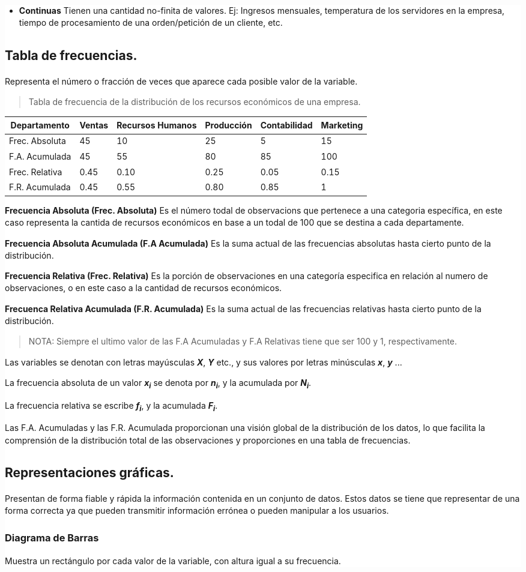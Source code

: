   * **Continuas** Tienen una cantidad no-finita de valores. Ej: Ingresos mensuales, temperatura de los servidores en la empresa, tiempo de procesamiento de una orden/petición de un cliente, etc.

## Tabla de frecuencias.

Representa el número o fracción de veces que aparece cada posible valor de la variable.

> Tabla de frecuencia de la distribución de los recursos económicos de una empresa.

| Departamento        | Ventas | Recursos Humanos | Producción | Contabilidad | Marketing |
|---------------------|--------|------------------|------------|--------------|-----------|
| Frec. Absoluta      | 45     | 10               | 25         | 5            | 15        |
| F.A. Acumulada      | 45     | 55               | 80         | 85           | 100       |
| Frec. Relativa      | 0.45   | 0.10             | 0.25       | 0.05         | 0.15      |
| F.R. Acumulada      | 0.45   | 0.55             | 0.80       | 0.85         | 1         |

**Frecuencia Absoluta (Frec. Absoluta)** Es el número todal de observacions que pertenece a una categoria específica, en este caso representa la cantida de recursos económicos en base a un todal de 100 que se destina a cada departamente.

**Frecuencia Absoluta Acumulada (F.A Acumulada)** Es la suma actual de las frecuencias absolutas hasta cierto punto de la distribución.

**Frecuencia Relativa (Frec. Relativa)** Es la porción de observaciones en una categoría especifica en relación al numero de observaciones, o en este caso a la cantidad de recursos económicos.

**Frecuenca Relativa Acumulada (F.R. Acumulada)** Es la suma actual de las frecuencias relativas hasta cierto punto de la distribución.

> NOTA: Siempre el ultimo valor de las F.A Acumuladas y F.A Relativas tiene que ser 100 y 1, respectivamente.

Las variables se denotan con letras mayúsculas **$X$**, **$Y$** etc., y sus valores por letras minúsculas **$x$**, **$y$** ...

La frecuencia absoluta de un valor **$x_i$** se denota por **$n_i$**, y la acumulada por **$N_i$**.

La frecuencia relativa se escribe **$f_i$**, y la acumulada **$F_i$**.

Las F.A. Acumuladas y las F.R. Acumulada proporcionan una visión global de la distribución de los datos, lo que facilita la comprensión de la distribución total de las observaciones y proporciones en una tabla de frecuencias.

## Representaciones gráficas.

Presentan de forma fiable y rápida la información contenida en un conjunto de datos. Estos datos se tiene que representar de una forma correcta ya que pueden transmitir información errónea o pueden manipular a los usuarios.

### Diagrama de Barras

Muestra un rectángulo por cada valor de la variable, con altura igual a su frecuencia.
